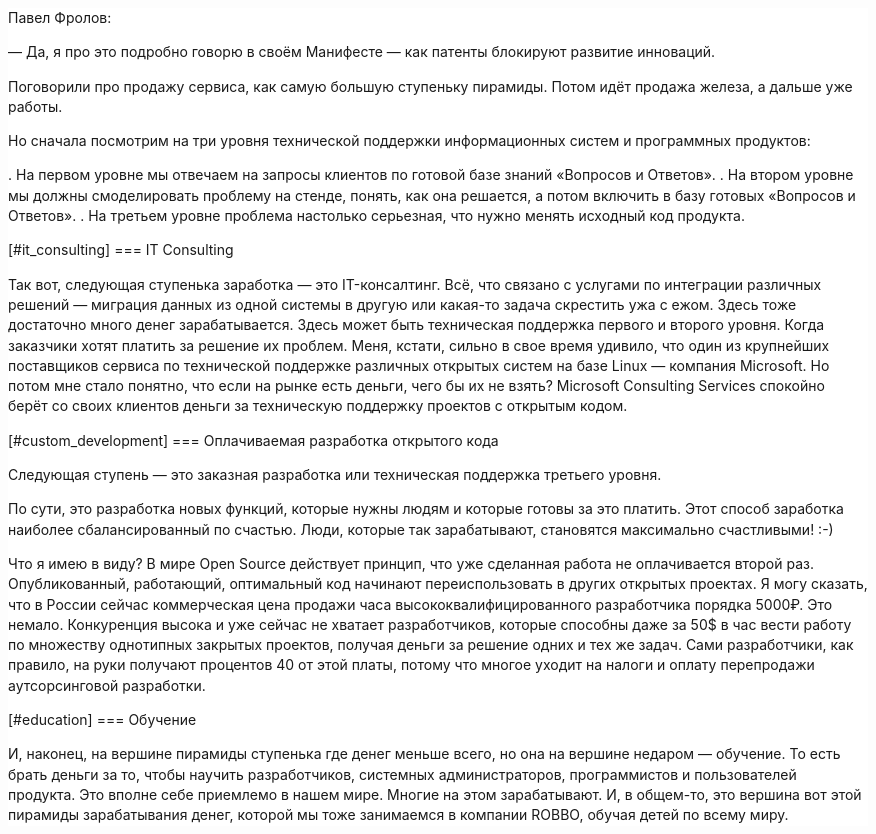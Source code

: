 Павел Фролов:

— Да, я про это подробно говорю в своём Манифесте — как патенты блокируют развитие инноваций.

Поговорили про продажу сервиса, как самую большую ступеньку пирамиды.
Потом идёт продажа железа, а дальше уже работы.

Но сначала посмотрим на три уровня технической поддержки информационных систем и программных продуктов:

. На первом уровне мы отвечаем на запросы клиентов по готовой базе знаний «Вопросов и Ответов».
. На втором уровне мы должны смоделировать проблему на стенде, понять, как она решается, а потом включить в базу готовых «Вопросов и Ответов».
. На третьем уровне проблема настолько серьезная, что нужно менять исходный код продукта.

[#it_consulting]
=== IT Consulting

Так вот, следующая ступенька заработка — это IT-консалтинг.
Всё, что связано с услугами по интеграции различных решений — миграция данных из одной системы в другую или какая-то задача скрестить ужа с ежом.
Здесь тоже достаточно много денег зарабатывается.
Здесь может быть техническая поддержка первого и второго уровня.
Когда заказчики хотят платить за решение их проблем.
Меня, кстати, сильно в свое время удивило, что один из крупнейших поставщиков сервиса по технической поддержке различных открытых систем на базе Linux — компания Microsoft.
Но потом мне стало понятно, что если на рынке есть деньги, чего бы их не взять?
Microsoft Consulting Services спокойно берёт со своих клиентов деньги за техническую поддержку проектов с открытым кодом.

[#custom_development]
=== Оплачиваемая разработка открытого кода

Следующая ступень — это заказная разработка или техническая поддержка третьего уровня.

По сути, это разработка новых функций, которые нужны людям и которые готовы за это платить.
Этот способ заработка наиболее сбалансированный по счастью.
Люди, которые так зарабатывают, становятся максимально счастливыми!
:-)

Что я имею в виду?
В мире Open Source действует принцип, что уже сделанная работа не оплачивается второй раз.
Опубликованный, работающий, оптимальный код начинают переиспользовать в других открытых проектах.
Я могу сказать, что в России сейчас коммерческая цена продажи часа высококвалифицированного разработчика порядка 5000₽.
Это немало.
Конкуренция высока и уже сейчас не хватает разработчиков, которые способны даже за 50$ в час вести работу по множеству однотипных закрытых проектов, получая деньги за решение одних и тех же задач.
Сами разработчики, как правило, на руки получают процентов 40 от этой платы, потому что многое уходит на налоги и оплату перепродажи аутсорсинговой разработки.

[#education]
=== Обучение

И, наконец, на вершине пирамиды ступенька где денег меньше всего, но она на вершине недаром — обучение.
То есть брать деньги за то, чтобы научить разработчиков, системных администраторов, программистов и пользователей продукта.
Это вполне себе приемлемо в нашем мире.
Многие на этом зарабатывают.
И, в общем-то, это вершина вот этой пирамиды зарабатывания денег, которой мы тоже занимаемся в компании ROBBO, обучая детей по всему миру.
